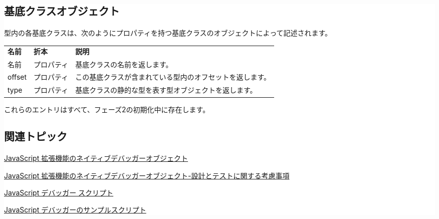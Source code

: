 ## <a name="base-class-objects"></a>基底クラスオブジェクト

型内の各基底クラスは、次のようにプロパティを持つ基底クラスのオブジェクトによって記述されます。

<table>

<tr><td><b>名前</b></td><td><b>折本</b></td><td><b>説明</b></td></tr>

<tr><td>名前</td><td>プロパティ</td><td>基底クラスの名前を返します。</td></tr>

<tr><td>offset</td><td>プロパティ</td><td>この基底クラスが含まれている型内のオフセットを返します。</td></tr>

<tr><td>type</td><td>プロパティ</td><td>基底クラスの静的な型を表す型オブジェクトを返します。</td></tr>

</table>

これらのエントリはすべて、フェーズ2の初期化中に存在します。

## <a name="span-idrelated_topicsspanrelated-topics"></a><span id="related_topics"></span>関連トピック

[JavaScript 拡張機能のネイティブデバッガーオブジェクト](native-objects-in-javascript-extensions.md)

[JavaScript 拡張機能のネイティブデバッガーオブジェクト-設計とテストに関する考慮事項](native-objects-in-javascript-extensions-design-considerations.md)

[JavaScript デバッガー スクリプト](javascript-debugger-scripting.md)

[JavaScript デバッガーのサンプルスクリプト](javascript-debugger-example-scripts.md)
